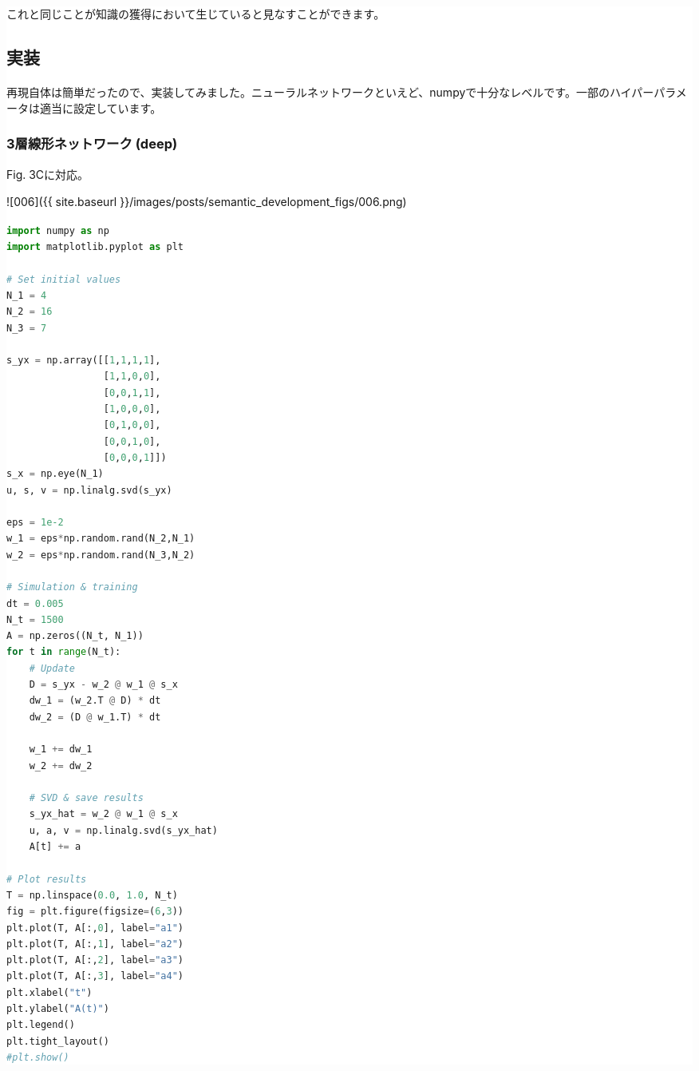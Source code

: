 これと同じことが知識の獲得において生じていると見なすことができます。

## 実装

再現自体は簡単だったので、実装してみました。ニューラルネットワークといえど、numpyで十分なレベルです。一部のハイパーパラメータは適当に設定しています。

### 3層線形ネットワーク (deep)
Fig. 3Cに対応。

![006]({{ site.baseurl }}/images/posts/semantic_development_figs/006.png)

```python
import numpy as np
import matplotlib.pyplot as plt

# Set initial values
N_1 = 4
N_2 = 16
N_3 = 7

s_yx = np.array([[1,1,1,1],
                 [1,1,0,0],
                 [0,0,1,1],
                 [1,0,0,0],
                 [0,1,0,0],
                 [0,0,1,0],
                 [0,0,0,1]])
s_x = np.eye(N_1)
u, s, v = np.linalg.svd(s_yx)

eps = 1e-2
w_1 = eps*np.random.rand(N_2,N_1)
w_2 = eps*np.random.rand(N_3,N_2)

# Simulation & training
dt = 0.005
N_t = 1500
A = np.zeros((N_t, N_1))
for t in range(N_t):
    # Update
    D = s_yx - w_2 @ w_1 @ s_x
    dw_1 = (w_2.T @ D) * dt
    dw_2 = (D @ w_1.T) * dt

    w_1 += dw_1
    w_2 += dw_2

    # SVD & save results
    s_yx_hat = w_2 @ w_1 @ s_x
    u, a, v = np.linalg.svd(s_yx_hat)
    A[t] += a

# Plot results
T = np.linspace(0.0, 1.0, N_t)
fig = plt.figure(figsize=(6,3))
plt.plot(T, A[:,0], label="a1")
plt.plot(T, A[:,1], label="a2")
plt.plot(T, A[:,2], label="a3")
plt.plot(T, A[:,3], label="a4")
plt.xlabel("t")
plt.ylabel("A(t)")
plt.legend()
plt.tight_layout()
#plt.show()
```